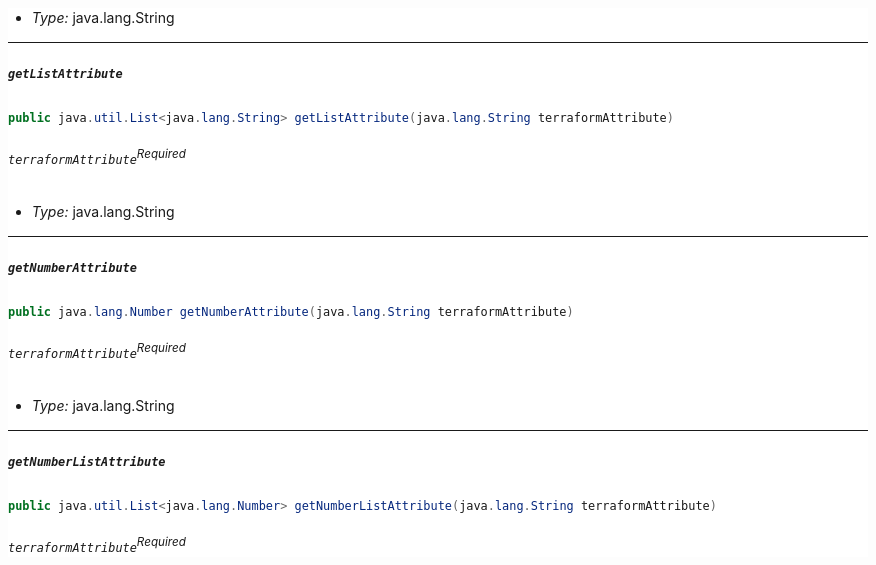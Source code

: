- *Type:* java.lang.String

---

##### `getListAttribute` <a name="getListAttribute" id="@cdktf/provider-upcloud.dataUpcloudManagedDatabasePostgresqlSessions.DataUpcloudManagedDatabasePostgresqlSessionsSessionsOutputReference.getListAttribute"></a>

```java
public java.util.List<java.lang.String> getListAttribute(java.lang.String terraformAttribute)
```

###### `terraformAttribute`<sup>Required</sup> <a name="terraformAttribute" id="@cdktf/provider-upcloud.dataUpcloudManagedDatabasePostgresqlSessions.DataUpcloudManagedDatabasePostgresqlSessionsSessionsOutputReference.getListAttribute.parameter.terraformAttribute"></a>

- *Type:* java.lang.String

---

##### `getNumberAttribute` <a name="getNumberAttribute" id="@cdktf/provider-upcloud.dataUpcloudManagedDatabasePostgresqlSessions.DataUpcloudManagedDatabasePostgresqlSessionsSessionsOutputReference.getNumberAttribute"></a>

```java
public java.lang.Number getNumberAttribute(java.lang.String terraformAttribute)
```

###### `terraformAttribute`<sup>Required</sup> <a name="terraformAttribute" id="@cdktf/provider-upcloud.dataUpcloudManagedDatabasePostgresqlSessions.DataUpcloudManagedDatabasePostgresqlSessionsSessionsOutputReference.getNumberAttribute.parameter.terraformAttribute"></a>

- *Type:* java.lang.String

---

##### `getNumberListAttribute` <a name="getNumberListAttribute" id="@cdktf/provider-upcloud.dataUpcloudManagedDatabasePostgresqlSessions.DataUpcloudManagedDatabasePostgresqlSessionsSessionsOutputReference.getNumberListAttribute"></a>

```java
public java.util.List<java.lang.Number> getNumberListAttribute(java.lang.String terraformAttribute)
```

###### `terraformAttribute`<sup>Required</sup> <a name="terraformAttribute" id="@cdktf/provider-upcloud.dataUpcloudManagedDatabasePostgresqlSessions.DataUpcloudManagedDatabasePostgresqlSessionsSessionsOutputReference.getNumberListAttribute.parameter.terraformAttribute"></a>
